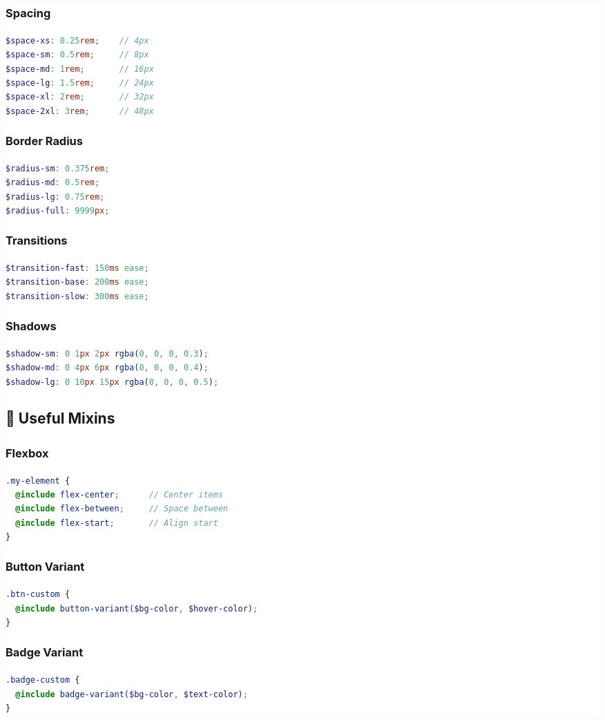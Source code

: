 ### Spacing
```scss
$space-xs: 0.25rem;    // 4px
$space-sm: 0.5rem;     // 8px
$space-md: 1rem;       // 16px
$space-lg: 1.5rem;     // 24px
$space-xl: 2rem;       // 32px
$space-2xl: 3rem;      // 48px
```

### Border Radius
```scss
$radius-sm: 0.375rem;
$radius-md: 0.5rem;
$radius-lg: 0.75rem;
$radius-full: 9999px;
```

### Transitions
```scss
$transition-fast: 150ms ease;
$transition-base: 200ms ease;
$transition-slow: 300ms ease;
```

### Shadows
```scss
$shadow-sm: 0 1px 2px rgba(0, 0, 0, 0.3);
$shadow-md: 0 4px 6px rgba(0, 0, 0, 0.4);
$shadow-lg: 0 10px 15px rgba(0, 0, 0, 0.5);
```

## 🔧 Useful Mixins

### Flexbox
```scss
.my-element {
  @include flex-center;      // Center items
  @include flex-between;     // Space between
  @include flex-start;       // Align start
}
```

### Button Variant
```scss
.btn-custom {
  @include button-variant($bg-color, $hover-color);
}
```

### Badge Variant
```scss
.badge-custom {
  @include badge-variant($bg-color, $text-color);
}
```
